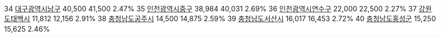   <tr class="item">
    <td>34</td>
    <td><a href="/apt/대구광역시남구">대구광역시남구</a></td>
    <td>40,500</td>
    <td>41,500</td>
    <td>2.47%</td>
  </tr>

  <tr class="item">
    <td>35</td>
    <td><a href="/apt/인천광역시중구">인천광역시중구</a></td>
    <td>38,984</td>
    <td>40,031</td>
    <td>2.69%</td>
  </tr>

  <tr class="item">
    <td>36</td>
    <td><a href="/apt/인천광역시연수구">인천광역시연수구</a></td>
    <td>22,000</td>
    <td>22,500</td>
    <td>2.27%</td>
  </tr>

  <tr class="item">
    <td>37</td>
    <td><a href="/apt/강원도태백시">강원도태백시</a></td>
    <td>11,812</td>
    <td>12,156</td>
    <td>2.91%</td>
  </tr>

  <tr class="item">
    <td>38</td>
    <td><a href="/apt/충청남도공주시">충청남도공주시</a></td>
    <td>14,500</td>
    <td>14,875</td>
    <td>2.59%</td>
  </tr>

  <tr class="item">
    <td>39</td>
    <td><a href="/apt/충청남도서산시">충청남도서산시</a></td>
    <td>16,017</td>
    <td>16,453</td>
    <td>2.72%</td>
  </tr>

  <tr class="item">
    <td>40</td>
    <td><a href="/apt/충청남도홍성군">충청남도홍성군</a></td>
    <td>15,250</td>
    <td>15,625</td>
    <td>2.46%</td>
  </tr>
